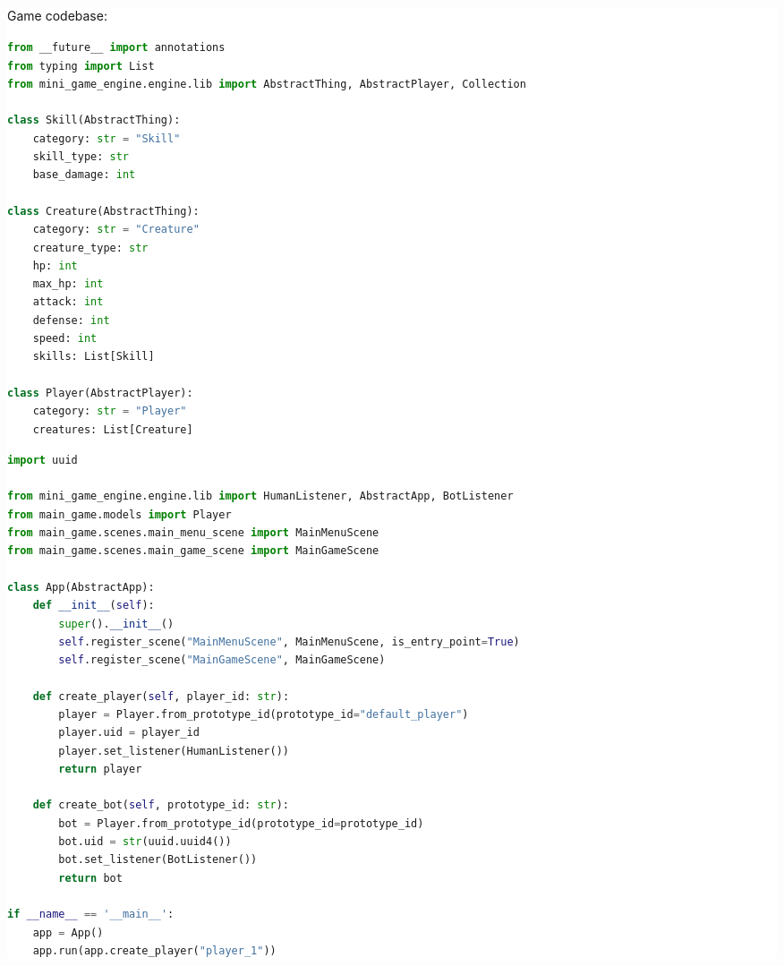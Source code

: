 Game codebase:
```python main_game/models.py
from __future__ import annotations
from typing import List
from mini_game_engine.engine.lib import AbstractThing, AbstractPlayer, Collection

class Skill(AbstractThing):
    category: str = "Skill"
    skill_type: str
    base_damage: int

class Creature(AbstractThing):
    category: str = "Creature"
    creature_type: str
    hp: int
    max_hp: int 
    attack: int
    defense: int
    speed: int
    skills: List[Skill]

class Player(AbstractPlayer):
    category: str = "Player"
    creatures: List[Creature]

```

```python main_game/main.py
import uuid

from mini_game_engine.engine.lib import HumanListener, AbstractApp, BotListener
from main_game.models import Player
from main_game.scenes.main_menu_scene import MainMenuScene
from main_game.scenes.main_game_scene import MainGameScene

class App(AbstractApp):
    def __init__(self):
        super().__init__()
        self.register_scene("MainMenuScene", MainMenuScene, is_entry_point=True)
        self.register_scene("MainGameScene", MainGameScene)

    def create_player(self, player_id: str):
        player = Player.from_prototype_id(prototype_id="default_player")
        player.uid = player_id
        player.set_listener(HumanListener())
        return player

    def create_bot(self, prototype_id: str):
        bot = Player.from_prototype_id(prototype_id=prototype_id)
        bot.uid = str(uuid.uuid4())
        bot.set_listener(BotListener())
        return bot

if __name__ == '__main__':
    app = App()
    app.run(app.create_player("player_1"))

```
